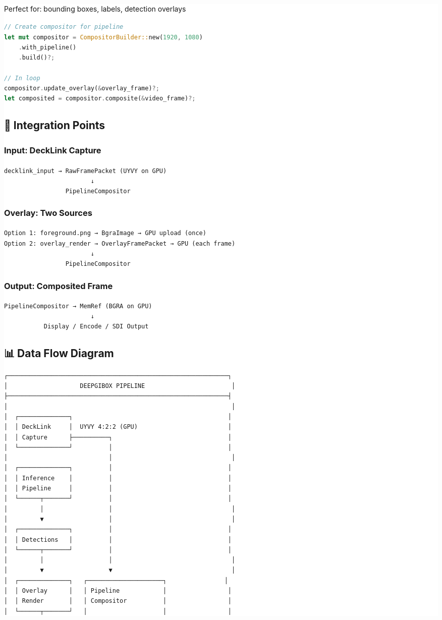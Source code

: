 Perfect for: bounding boxes, labels, detection overlays

```rust
// Create compositor for pipeline
let mut compositor = CompositorBuilder::new(1920, 1080)
    .with_pipeline()
    .build()?;

// In loop
compositor.update_overlay(&overlay_frame)?;
let composited = compositor.composite(&video_frame)?;
```

## 🔌 Integration Points

### Input: DeckLink Capture
```
decklink_input → RawFramePacket (UYVY on GPU)
                        ↓
                 PipelineCompositor
```

### Overlay: Two Sources
```
Option 1: foreground.png → BgraImage → GPU upload (once)
Option 2: overlay_render → OverlayFramePacket → GPU (each frame)
                        ↓
                 PipelineCompositor
```

### Output: Composited Frame
```
PipelineCompositor → MemRef (BGRA on GPU)
                        ↓
           Display / Encode / SDI Output
```

## 📊 Data Flow Diagram

```
┌─────────────────────────────────────────────────────────────┐
│                    DEEPGIBOX PIPELINE                        │
├─────────────────────────────────────────────────────────────┤
│                                                              │
│  ┌──────────────┐                                           │
│  │ DeckLink     │  UYVY 4:2:2 (GPU)                         │
│  │ Capture      ├──────────┐                                │
│  └──────────────┘          │                                │
│                            │                                 │
│  ┌──────────────┐          │                                │
│  │ Inference    │          │                                │
│  │ Pipeline     │          │                                │
│  └──────┬───────┘          │                                │
│         │                  │                                 │
│         ▼                  │                                 │
│  ┌──────────────┐          │                                │
│  │ Detections   │          │                                │
│  └──────┬───────┘          │                                │
│         │                  │                                 │
│         ▼                  ▼                                 │
│  ┌──────────────┐   ┌─────────────────────┐                │
│  │ Overlay      │   │ Pipeline            │                 │
│  │ Render       │   │ Compositor          │                 │
│  └──────┬───────┘   │                     │                 │
```